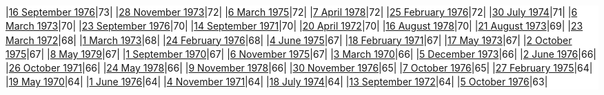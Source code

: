 |[16 September 1976](https://historichansard.net/senate/1976/19760916_senate_30_s69/)|73|
|[28 November 1973](https://historichansard.net/senate/1973/19731128_senate_28_s58/)|72|
|[6 March 1975](https://historichansard.net/senate/1975/19750306_senate_29_s63/)|72|
|[7 April 1978](https://historichansard.net/senate/1978/19780407_senate_31_s76/)|72|
|[25 February 1976](https://historichansard.net/senate/1976/19760225_senate_30_s67/)|72|
|[30 July 1974](https://historichansard.net/senate/1974/19740730_senate_29_s60/)|71|
|[6 March 1973](https://historichansard.net/senate/1973/19730306_senate_28_s55/)|70|
|[23 September 1976](https://historichansard.net/senate/1976/19760923_senate_30_s69/)|70|
|[14 September 1971](https://historichansard.net/senate/1971/19710914_senate_27_s49/)|70|
|[20 April 1972](https://historichansard.net/senate/1972/19720420_senate_27_s51/)|70|
|[16 August 1978](https://historichansard.net/senate/1978/19780816_senate_31_s78/)|70|
|[21 August 1973](https://historichansard.net/senate/1973/19730821_senate_28_s57/)|69|
|[23 March 1972](https://historichansard.net/senate/1972/19720323_senate_27_s51/)|68|
|[1 March 1973](https://historichansard.net/senate/1973/19730301_senate_28_s55/)|68|
|[24 February 1976](https://historichansard.net/senate/1976/19760224_senate_30_s67/)|68|
|[4 June 1975](https://historichansard.net/senate/1975/19750604_senate_29_s64/)|67|
|[18 February 1971](https://historichansard.net/senate/1971/19710218_senate_27_s47/)|67|
|[17 May 1973](https://historichansard.net/senate/1973/19730517_senate_28_s56/)|67|
|[2 October 1975](https://historichansard.net/senate/1975/19751002_senate_29_s65/)|67|
|[8 May 1979](https://historichansard.net/senate/1979/19790508_senate_31_s81/)|67|
|[1 September 1970](https://historichansard.net/senate/1970/19700901_senate_27_s45/)|67|
|[6 November 1975](https://historichansard.net/senate/1975/19751106_senate_29_s66/)|67|
|[3 March 1970](https://historichansard.net/senate/1970/19700303_senate_27_s43/)|66|
|[5 December 1973](https://historichansard.net/senate/1973/19731205_senate_28_s58/)|66|
|[2 June 1976](https://historichansard.net/senate/1976/19760602_senate_30_s68/)|66|
|[26 October 1971](https://historichansard.net/senate/1971/19711026_senate_27_s50/)|66|
|[24 May 1978](https://historichansard.net/senate/1978/19780524_senate_31_s77/)|66|
|[9 November 1978](https://historichansard.net/senate/1978/19781109_senate_31_s79/)|66|
|[30 November 1976](https://historichansard.net/senate/1976/19761130_senate_30_s70/)|65|
|[7 October 1976](https://historichansard.net/senate/1976/19761007_senate_30_s69/)|65|
|[27 February 1975](https://historichansard.net/senate/1975/19750227_senate_29_s63/)|64|
|[19 May 1970](https://historichansard.net/senate/1970/19700519_senate_27_s44/)|64|
|[1 June 1976](https://historichansard.net/senate/1976/19760601_senate_30_s68/)|64|
|[4 November 1971](https://historichansard.net/senate/1971/19711104_senate_27_s50_C1/)|64|
|[18 July 1974](https://historichansard.net/senate/1974/19740718_senate_29_s60/)|64|
|[13 September 1972](https://historichansard.net/senate/1972/19720913_senate_27_s53/)|64|
|[5 October 1976](https://historichansard.net/senate/1976/19761005_senate_30_s69/)|63|